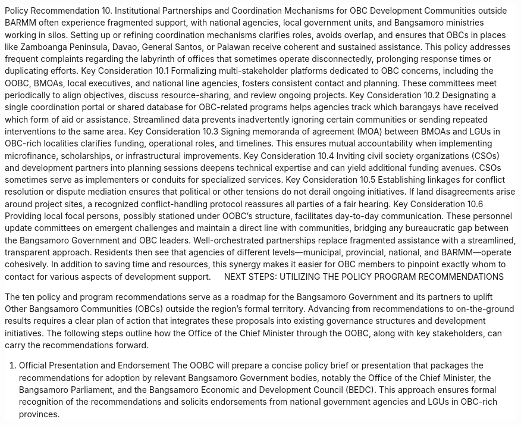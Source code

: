 Policy Recommendation 10. Institutional Partnerships and Coordination Mechanisms for OBC Development
Communities outside BARMM often experience fragmented support, with national agencies, local government units, and Bangsamoro ministries working in silos. Setting up or refining coordination mechanisms clarifies roles, avoids overlap, and ensures that OBCs in places like Zamboanga Peninsula, Davao, General Santos, or Palawan receive coherent and sustained assistance. This policy addresses frequent complaints regarding the labyrinth of offices that sometimes operate disconnectedly, prolonging response times or duplicating efforts.
Key Consideration 10.1
Formalizing multi-stakeholder platforms dedicated to OBC concerns, including the OOBC, BMOAs, local executives, and national line agencies, fosters consistent contact and planning. These committees meet periodically to align objectives, discuss resource-sharing, and review ongoing projects.
Key Consideration 10.2
Designating a single coordination portal or shared database for OBC-related programs helps agencies track which barangays have received which form of aid or assistance. Streamlined data prevents inadvertently ignoring certain communities or sending repeated interventions to the same area.
Key Consideration 10.3
Signing memoranda of agreement (MOA) between BMOAs and LGUs in OBC-rich localities clarifies funding, operational roles, and timelines. This ensures mutual accountability when implementing microfinance, scholarships, or infrastructural improvements.
Key Consideration 10.4
Inviting civil society organizations (CSOs) and development partners into planning sessions deepens technical expertise and can yield additional funding avenues. CSOs sometimes serve as implementers or conduits for specialized services.
Key Consideration 10.5
Establishing linkages for conflict resolution or dispute mediation ensures that political or other tensions do not derail ongoing initiatives. If land disagreements arise around project sites, a recognized conflict-handling protocol reassures all parties of a fair hearing.
Key Consideration 10.6
Providing local focal persons, possibly stationed under OOBC’s structure, facilitates day-to-day communication. These personnel update committees on emergent challenges and maintain a direct line with communities, bridging any bureaucratic gap between the Bangsamoro Government and OBC leaders.
Well-orchestrated partnerships replace fragmented assistance with a streamlined, transparent approach. Residents then see that agencies of different levels—municipal, provincial, national, and BARMM—operate cohesively. In addition to saving time and resources, this synergy makes it easier for OBC members to pinpoint exactly whom to contact for various aspects of development support.
 
NEXT STEPS: UTILIZING THE POLICY PROGRAM RECOMMENDATIONS

The ten policy and program recommendations serve as a roadmap for the Bangsamoro Government and its partners to uplift Other Bangsamoro Communities (OBCs) outside the region’s formal territory. Advancing from recommendations to on-the-ground results requires a clear plan of action that integrates these proposals into existing governance structures and development initiatives. The following steps outline how the Office of the Chief Minister through the OOBC, along with key stakeholders, can carry the recommendations forward.

1.	Official Presentation and Endorsement
The OOBC will prepare a concise policy brief or presentation that packages the recommendations for adoption by relevant Bangsamoro Government bodies, notably the Office of the Chief Minister, the Bangsamoro Parliament, and the Bangsamoro Economic and Development Council (BEDC). This approach ensures formal recognition of the recommendations and solicits endorsements from national government agencies and LGUs in OBC-rich provinces.

